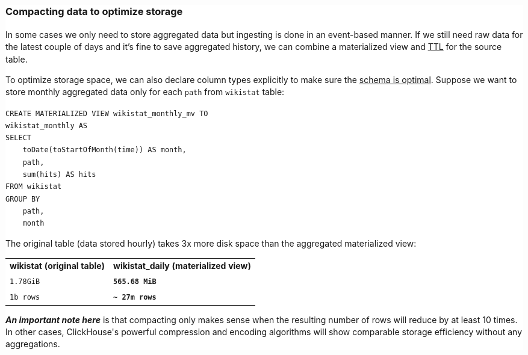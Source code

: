 
### Compacting data to optimize storage

In some cases we only need to store aggregated data but ingesting is done in an event-based manner. If we still need raw data for the latest couple of days and it’s fine to save aggregated history, we can combine a materialized view and [TTL](https://clickhouse.com/docs/en/engines/table-engines/mergetree-family/mergetree#table_engine-mergetree-ttl) for the source table.

To optimize storage space, we can also declare column types explicitly to make sure the [schema is optimal](https://clickhouse.com/blog/optimize-clickhouse-codecs-compression-schema). Suppose we want to store monthly aggregated data only for each `path` from `wikistat` table:


```
CREATE MATERIALIZED VIEW wikistat_monthly_mv TO
wikistat_monthly AS
SELECT
    toDate(toStartOfMonth(time)) AS month,
    path,
    sum(hits) AS hits
FROM wikistat
GROUP BY
    path,
    month
```


The original table (data stored hourly) takes 3x more disk space than the aggregated materialized view:


<table>
  <tr>
   <td><strong>wikistat (original table)</strong>
   </td>
   <td><strong>wikistat_daily (materialized view)</strong>
   </td>
  </tr>
  <tr>
   <td><code>1.78GiB</code>
   </td>
   <td><strong><code>565.68 MiB</code></strong>
   </td>
  </tr>
  <tr>
   <td><code>1b rows</code>
   </td>
   <td><strong><code>~ 27m rows</code></strong>
   </td>
  </tr>
</table>


**_An important note here_** is that compacting only makes sense when the resulting number of rows will reduce by at least 10 times. In other cases, ClickHouse's powerful compression and encoding algorithms will show comparable storage efficiency without any aggregations.
